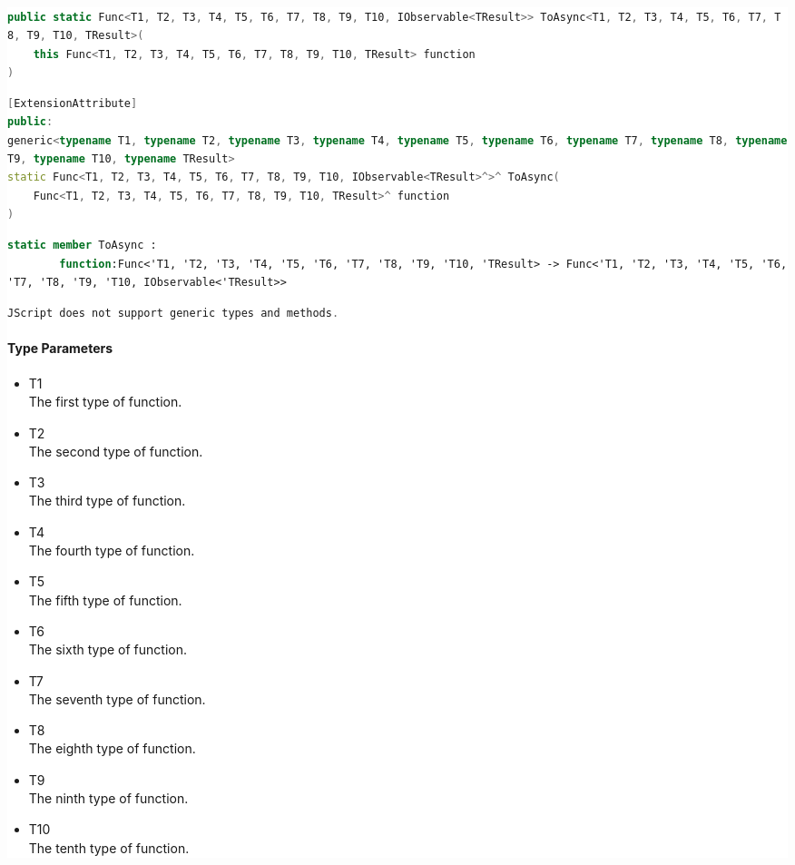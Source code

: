 ```csharp
public static Func<T1, T2, T3, T4, T5, T6, T7, T8, T9, T10, IObservable<TResult>> ToAsync<T1, T2, T3, T4, T5, T6, T7, T8, T9, T10, TResult>(
    this Func<T1, T2, T3, T4, T5, T6, T7, T8, T9, T10, TResult> function
)
```

```c++
[ExtensionAttribute]
public:
generic<typename T1, typename T2, typename T3, typename T4, typename T5, typename T6, typename T7, typename T8, typename T9, typename T10, typename TResult>
static Func<T1, T2, T3, T4, T5, T6, T7, T8, T9, T10, IObservable<TResult>^>^ ToAsync(
    Func<T1, T2, T3, T4, T5, T6, T7, T8, T9, T10, TResult>^ function
)
```

```fsharp
static member ToAsync : 
        function:Func<'T1, 'T2, 'T3, 'T4, 'T5, 'T6, 'T7, 'T8, 'T9, 'T10, 'TResult> -> Func<'T1, 'T2, 'T3, 'T4, 'T5, 'T6, 'T7, 'T8, 'T9, 'T10, IObservable<'TResult>> 
```

```javascript
JScript does not support generic types and methods.
```

#### Type Parameters

- T1  
  The first type of function.

- T2  
  The second type of function.

- T3  
  The third type of function.

- T4  
  The fourth type of function.

- T5  
  The fifth type of function.

- T6  
  The sixth type of function.

- T7  
  The seventh type of function.

- T8  
  The eighth type of function.

- T9  
  The ninth type of function.

- T10  
  The tenth type of function.
